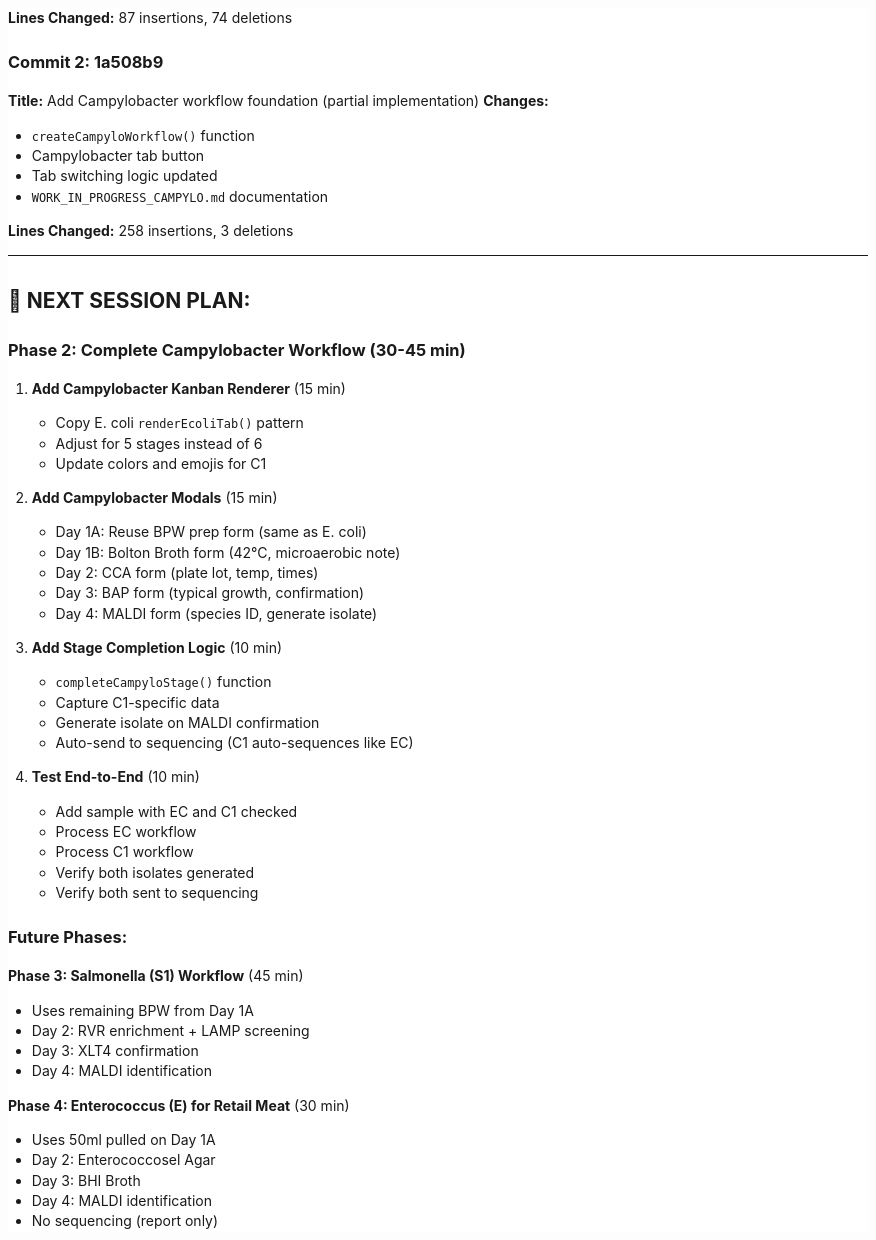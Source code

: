 **Lines Changed:** 87 insertions, 74 deletions

### **Commit 2: 1a508b9**
**Title:** Add Campylobacter workflow foundation (partial implementation)
**Changes:**
- `createCampyloWorkflow()` function
- Campylobacter tab button
- Tab switching logic updated
- `WORK_IN_PROGRESS_CAMPYLO.md` documentation

**Lines Changed:** 258 insertions, 3 deletions

---

## 🚀 **NEXT SESSION PLAN:**

### **Phase 2: Complete Campylobacter Workflow** (30-45 min)

1. **Add Campylobacter Kanban Renderer** (15 min)
   - Copy E. coli `renderEcoliTab()` pattern
   - Adjust for 5 stages instead of 6
   - Update colors and emojis for C1

2. **Add Campylobacter Modals** (15 min)
   - Day 1A: Reuse BPW prep form (same as E. coli)
   - Day 1B: Bolton Broth form (42°C, microaerobic note)
   - Day 2: CCA form (plate lot, temp, times)
   - Day 3: BAP form (typical growth, confirmation)
   - Day 4: MALDI form (species ID, generate isolate)

3. **Add Stage Completion Logic** (10 min)
   - `completeCampyloStage()` function
   - Capture C1-specific data
   - Generate isolate on MALDI confirmation
   - Auto-send to sequencing (C1 auto-sequences like EC)

4. **Test End-to-End** (10 min)
   - Add sample with EC and C1 checked
   - Process EC workflow
   - Process C1 workflow
   - Verify both isolates generated
   - Verify both sent to sequencing

### **Future Phases:**

**Phase 3: Salmonella (S1) Workflow** (45 min)
- Uses remaining BPW from Day 1A
- Day 2: RVR enrichment + LAMP screening
- Day 3: XLT4 confirmation
- Day 4: MALDI identification

**Phase 4: Enterococcus (E) for Retail Meat** (30 min)
- Uses 50ml pulled on Day 1A
- Day 2: Enterococcosel Agar
- Day 3: BHI Broth
- Day 4: MALDI identification
- No sequencing (report only)
